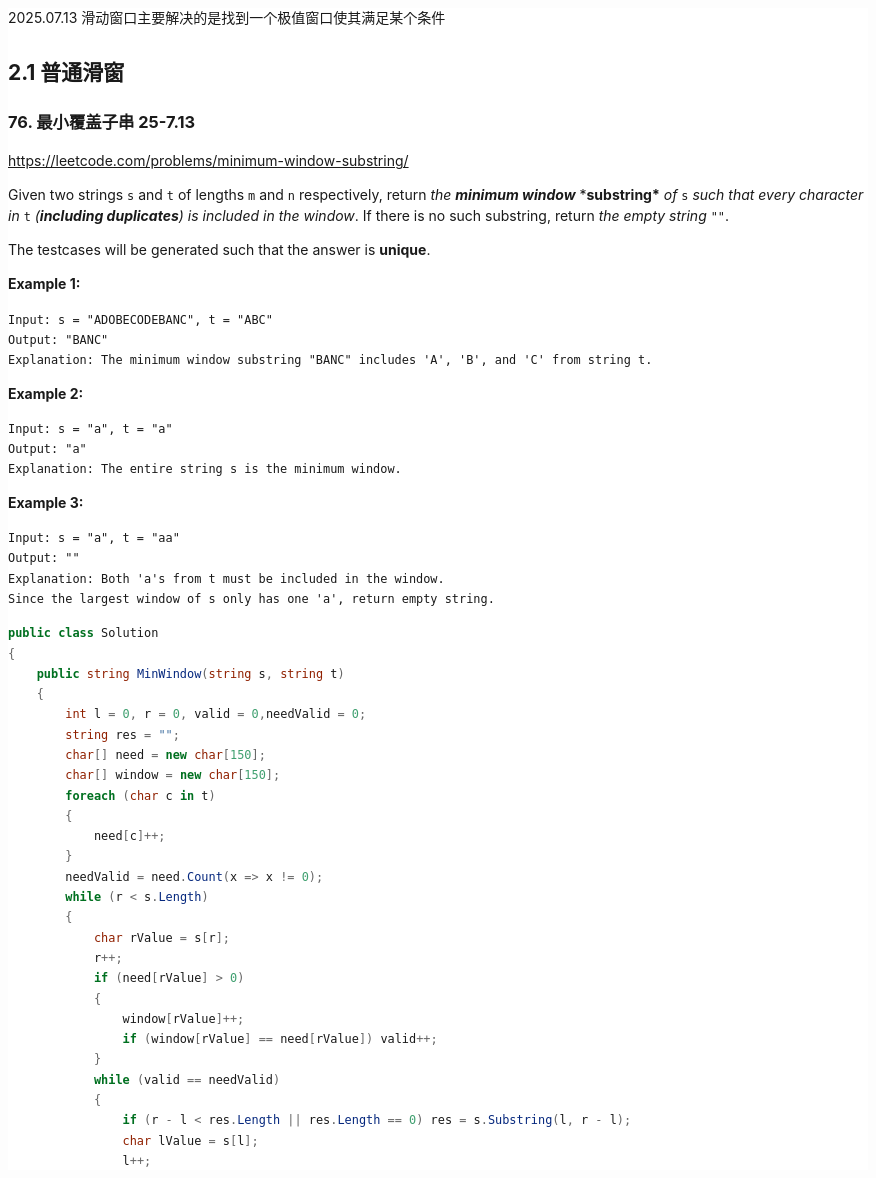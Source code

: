 2025.07.13 滑动窗口主要解决的是找到一个极值窗口使其满足某个条件

## 2.1 普通滑窗

### 76. 最小覆盖子串 25-7.13

https://leetcode.com/problems/minimum-window-substring/

Given two strings `s` and `t` of lengths `m` and `n` respectively, return *the **minimum window*** ***substring\*** *of* `s` *such that every character in* `t` *(**including duplicates**) is included in the window*. If there is no such substring, return *the empty string* `""`.

The testcases will be generated such that the answer is **unique**.

 

**Example 1:**

```
Input: s = "ADOBECODEBANC", t = "ABC"
Output: "BANC"
Explanation: The minimum window substring "BANC" includes 'A', 'B', and 'C' from string t.
```

**Example 2:**

```
Input: s = "a", t = "a"
Output: "a"
Explanation: The entire string s is the minimum window.
```

**Example 3:**

```
Input: s = "a", t = "aa"
Output: ""
Explanation: Both 'a's from t must be included in the window.
Since the largest window of s only has one 'a', return empty string.
```

```C#
public class Solution
{
    public string MinWindow(string s, string t)
    {
        int l = 0, r = 0, valid = 0,needValid = 0;
        string res = "";
        char[] need = new char[150];
        char[] window = new char[150];
        foreach (char c in t)
        {
            need[c]++;
        }
        needValid = need.Count(x => x != 0);
        while (r < s.Length)
        {
            char rValue = s[r];
            r++;
            if (need[rValue] > 0)
            {
                window[rValue]++;
                if (window[rValue] == need[rValue]) valid++;
            }
            while (valid == needValid)
            {
                if (r - l < res.Length || res.Length == 0) res = s.Substring(l, r - l);
                char lValue = s[l];
                l++;
```